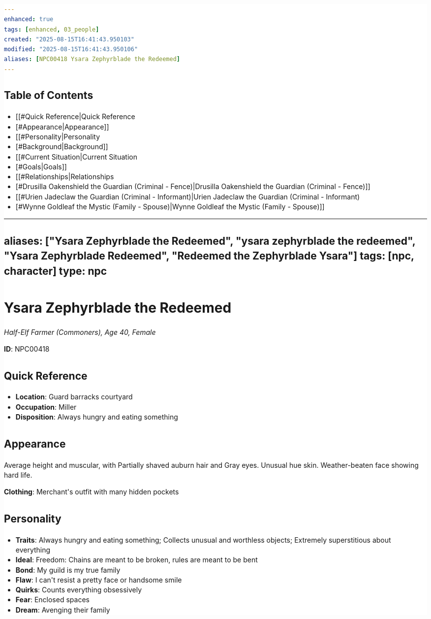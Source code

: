 ```yaml
---
enhanced: true
tags: [enhanced, 03_people]
created: "2025-08-15T16:41:43.950103"
modified: "2025-08-15T16:41:43.950106"
aliases: [NPC00418 Ysara Zephyrblade the Redeemed]
---
```


## Table of Contents
- [[#Quick Reference|Quick Reference
- [#Appearance|Appearance]]
- [[#Personality|Personality
- [#Background|Background]]
- [[#Current Situation|Current Situation
- [#Goals|Goals]]
- [[#Relationships|Relationships
- [#Drusilla Oakenshield the Guardian (Criminal - Fence)|Drusilla Oakenshield the Guardian (Criminal - Fence)]]
- [[#Urien Jadeclaw the Guardian (Criminal - Informant)|Urien Jadeclaw the Guardian (Criminal - Informant)
- [#Wynne Goldleaf the Mystic (Family - Spouse)|Wynne Goldleaf the Mystic (Family - Spouse)]]

---
aliases: ["Ysara Zephyrblade the Redeemed", "ysara zephyrblade the redeemed", "Ysara Zephyrblade Redeemed", "Redeemed the Zephyrblade Ysara"]
tags: [npc, character]
type: npc
---

# Ysara Zephyrblade the Redeemed

*Half-Elf Farmer (Commoners), Age 40, Female*

**ID**: NPC00418

## Quick Reference
- **Location**: Guard barracks courtyard
- **Occupation**: Miller
- **Disposition**: Always hungry and eating something

## Appearance
Average height and muscular, with Partially shaved auburn hair and Gray eyes. Unusual hue skin. Weather-beaten face showing hard life.

**Clothing**: Merchant's outfit with many hidden pockets

## Personality
- **Traits**: Always hungry and eating something; Collects unusual and worthless objects; Extremely superstitious about everything
- **Ideal**: Freedom: Chains are meant to be broken, rules are meant to be bent
- **Bond**: My guild is my true family
- **Flaw**: I can't resist a pretty face or handsome smile
- **Quirks**: Counts everything obsessively
- **Fear**: Enclosed spaces
- **Dream**: Avenging their family
